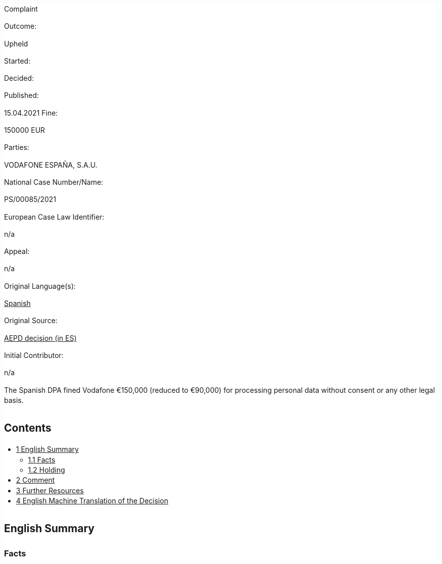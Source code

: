 Complaint

Outcome:

Upheld

Started:

Decided:

Published:

15.04.2021 Fine:

150000 EUR

Parties:

VODAFONE ESPAÑA, S.A.U.

National Case Number/Name:

PS/00085/2021

European Case Law Identifier:

n/a

Appeal:

n/a

Original Language(s):

[Spanish](/index.php?title=Category:Spanish "Category:Spanish")

Original Source:

[AEPD decision (in ES)](https://www.aepd.es/es/documento/ps-00085-2021.pdf)

Initial Contributor:

n/a

The Spanish DPA fined Vodafone €150,000 (reduced to €90,000) for processing personal data without consent or any other legal basis.

## Contents

*   [1 English Summary](#English_Summary)
    *   [1.1 Facts](#Facts)
    *   [1.2 Holding](#Holding)
*   [2 Comment](#Comment)
*   [3 Further Resources](#Further_Resources)
*   [4 English Machine Translation of the Decision](#English_Machine_Translation_of_the_Decision)

## English Summary

### Facts
